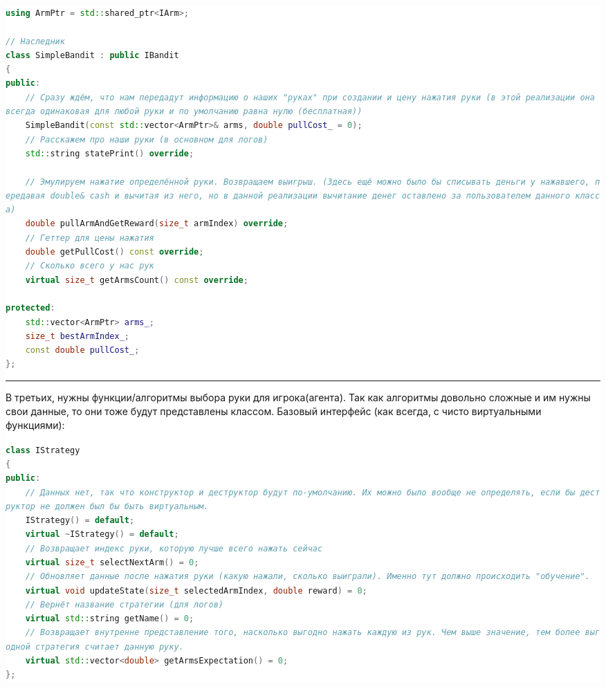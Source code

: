 ```C++
using ArmPtr = std::shared_ptr<IArm>;

// Наследник
class SimpleBandit : public IBandit
{
public:
    // Сразу ждём, что нам передадут информацию о наших "руках" при создании и цену нажатия руки (в этой реализации она всегда одинаковая для любой руки и по умолчанию равна нулю (бесплатная)) 
    SimpleBandit(const std::vector<ArmPtr>& arms, double pullCost_ = 0);
    // Расскажем про наши руки (в основном для логов)
    std::string statePrint() override;

    // Эмулируем нажатие определённой руки. Возвращаем выигрыш. (Здесь ещё можно было бы списывать деньги у нажавшего, передавая double& cash и вычитая из него, но в данной реализации вычитание денег оставлено за пользователем данного класса)
    double pullArmAndGetReward(size_t armIndex) override;
    // Геттер для цены нажатия
    double getPullCost() const override;
    // Сколько всего у нас рук
    virtual size_t getArmsCount() const override;

protected:
    std::vector<ArmPtr> arms_;
    size_t bestArmIndex_;
    const double pullCost_;
};
```

---

В третьих, нужны функции/алгоритмы выбора руки для игрока(агента). Так как алгоритмы довольно сложные и им нужны свои данные, то они тоже будут представлены классом. 
Базовый интерфейс (как всегда, с чисто виртуальными функциями):
```C++
class IStrategy
{
public:
    // Данных нет, так что конструктор и деструктор будут по-умолчанию. Их можно было вообще не определять, если бы деструктор не должен был бы быть виртуальным.
    IStrategy() = default;
    virtual ~IStrategy() = default;
    // Возвращает индекс руки, которую лучше всего нажать сейчас
    virtual size_t selectNextArm() = 0;
    // Обновляет данные после нажатия руки (какую нажали, сколько выиграли). Именно тут должно происходить "обучение".
    virtual void updateState(size_t selectedArmIndex, double reward) = 0;
    // Вернёт название стратегии (для логов)
    virtual std::string getName() = 0;
    // Возвращает внутренне представление того, насколько выгодно нажать каждую из рук. Чем выше значение, тем более выгодной стратегия считает данную руку.
    virtual std::vector<double> getArmsExpectation() = 0;
};
```
